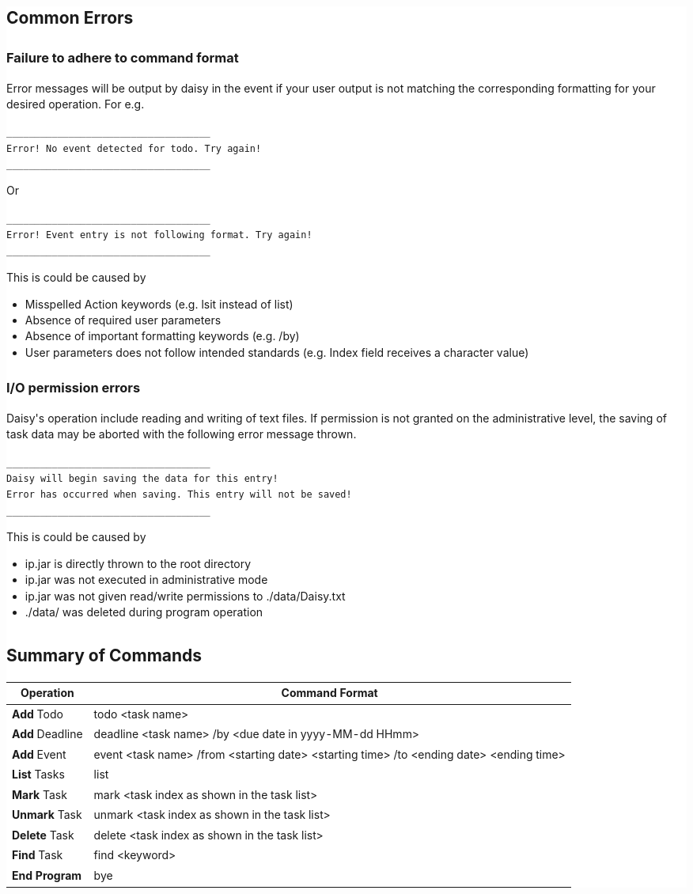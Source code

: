## Common Errors

### Failure to adhere to command format
Error messages will be output by daisy in the event if your user output is not matching the corresponding formatting for
your desired operation. For e.g.
   ```
   ____________________________________
   Error! No event detected for todo. Try again!
   ____________________________________
   ```
Or
   ```
   ____________________________________
   Error! Event entry is not following format. Try again!
   ____________________________________
   ```
This is could be caused by
* Misspelled Action keywords (e.g. lsit instead of list)
* Absence of required user parameters
* Absence of important formatting keywords (e.g. /by)
* User parameters does not follow intended standards (e.g. Index field receives a character value)

### I/O permission errors
Daisy's operation include reading and writing of text files. If permission is not granted on the administrative level,
the saving of task data may be aborted with the following error message thrown.
  ```
  ____________________________________
  Daisy will begin saving the data for this entry!
  Error has occurred when saving. This entry will not be saved!
  ____________________________________
  ```
This is could be caused by
* ip.jar is directly thrown to the root directory
* ip.jar was not executed in administrative mode
* ip.jar was not given read/write permissions to ./data/Daisy.txt
* ./data/ was deleted during program operation

## Summary of Commands
| Operation           | Command Format                                                                                    |
|---------------------|---------------------------------------------------------------------------------------------------|
| <b>Add</b> Todo     | todo \<task name\>                                                                                |
| <b>Add</b> Deadline | deadline \<task name\> /by \<due date in yyyy-MM-dd HHmm\>                                        |
| <b>Add</b> Event    | event \<task name\> /from \<starting date\> \<starting time\> /to \<ending date\> \<ending time\> |
| <b>List</b> Tasks   | list                                                                                              |
| <b>Mark</b> Task    | mark \<task index as shown in the task list>                                                      |
| <b>Unmark</b> Task  | unmark \<task index as shown in the task list>                                                    |
| <b>Delete</b> Task  | delete \<task index as shown in the task list>                                                    |
| <b>Find</b> Task    | find \<keyword>                                                                                   |
| <b>End Program</b>  | bye                                                                                               |